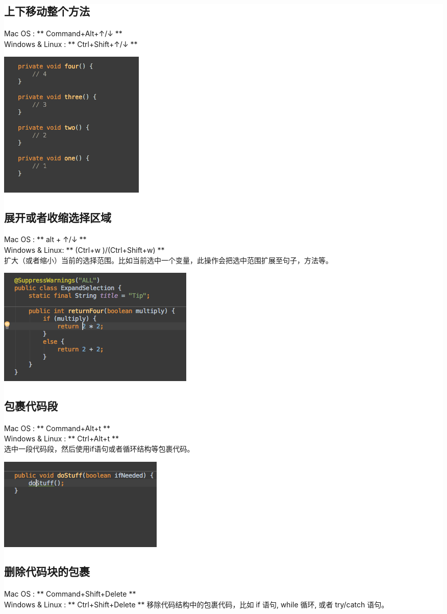 ## 上下移动整个方法
Mac OS : ** Command+Alt+↑/↓ **  
Windows & Linux : ** Ctrl+Shift+↑/↓ **  

![15-movemethods](/img/in-post/AndroidStudio_shortcut_key/15-movemethods.gif)


## 展开或者收缩选择区域
Mac OS : ** alt + ↑/↓ **  
Windows & Linux: ** (Ctrl+w )/(Ctrl+Shift+w) **   
扩大（或者缩小）当前的选择范围。比如当前选中一个变量，此操作会把选中范围扩展至句子，方法等。

![12-expand_shrink_selection](/img/in-post/AndroidStudio_shortcut_key/12-expand_shrink_selection.gif)

## 包裹代码段
Mac OS : ** Command+Alt+t **  
Windows & Linux : ** Ctrl+Alt+t **  
选中一段代码段，然后使用if语句或者循环结构等包裹代码。  

![13-surround_with.gif](/img/in-post/AndroidStudio_shortcut_key/13-surround_with.gif)  
## 删除代码块的包裹
Mac OS : ** Command+Shift+Delete **  
Windows & Linux : ** Ctrl+Shift+Delete **
移除代码结构中的包裹代码，比如 if 语句,  while 循环, 或者 try/catch 语句。